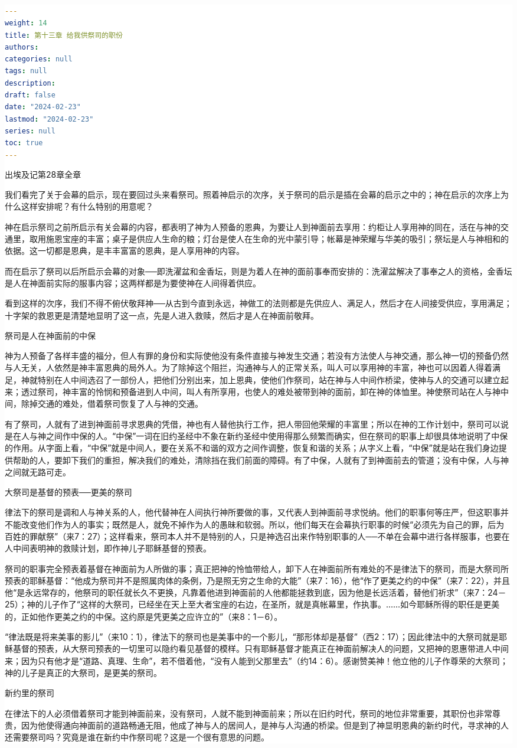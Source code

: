 ```yaml
---
weight: 14
title: 第十三章 给我供祭司的职份
authors: 
categories: null
tags: null
description: 
draft: false
date: "2024-02-23"
lastmod: "2024-02-23"
series: null
toc: true
---
```



出埃及记第28章全章

  我们看完了关于会幕的启示，现在要回过头来看祭司。照着神启示的次序，关于祭司的启示是插在会幕的启示之中的；神在启示的次序上为什么这样安排呢？有什么特别的用意呢？

  神在启示祭司之前所启示有关会幕的内容，都表明了神为人预备的恩典，为要让人到神面前去享用：约柜让人享用神的同在，活在与神的交通里，取用施恩宝座的丰富；桌子是供应人生命的粮；灯台是使人在生命的光中蒙引导；帐幕是神荣耀与华美的吸引；祭坛是人与神相和的依据。这一切都是恩典，是丰丰富富的恩典，是人享用神的内容。

  而在启示了祭司以后所启示会幕的对象──即洗濯盆和金香坛，则是为着人在神的面前事奉而安排的：洗濯盆解决了事奉之人的资格，金香坛是人在神面前实际的服事内容；这两样都是为要使神在人间得着供应。

  看到这样的次序，我们不得不俯伏敬拜神──从古到今直到永远，神做工的法则都是先供应人、满足人，然后才在人间接受供应，享用满足；十字架的救恩更是清楚地显明了这一点，先是人进入救赎，然后才是人在神面前敬拜。

  祭司是人在神面前的中保

  神为人预备了各样丰盛的福分，但人有罪的身份和实际使他没有条件直接与神发生交通；若没有方法使人与神交通，那么神一切的预备仍然与人无关，人依然是神丰富恩典的局外人。为了除掉这个阻拦，沟通神与人的正常关系，叫人可以享用神的丰富，神也可以因着人得着满足，神就特别在人中间选召了一部份人，把他们分别出来，加上恩典，使他们作祭司，站在神与人中间作桥梁，使神与人的交通可以建立起来；透过祭司，神丰富的怜悯和预备进到人中间，叫人有所享用，也使人的难处被带到神的面前，卸在神的体恤里。神使祭司站在人与神中间，除掉交通的难处，借着祭司恢复了人与神的交通。

  有了祭司，人就有了进到神面前寻求恩典的凭借，神也有人替他执行工作，把人带回他荣耀的丰富里；所以在神的工作计划中，祭司可以说是在人与神之间作中保的人。“中保”一词在旧约圣经中不象在新约圣经中使用得那么频繁而确实，但在祭司的职事上却很具体地说明了中保的作用。从字面上看，“中保”就是中间人，要在关系不和谐的双方之间作调整，恢复和谐的关系；从字义上看，“中保”就是站在我们身边提供帮助的人，要卸下我们的重担，解决我们的难处，清除挡在我们前面的障碍。有了中保，人就有了到神面前去的管道；没有中保，人与神之间就无路可走。

  大祭司是基督的预表──更美的祭司

  律法下的祭司是调和人与神关系的人，他代替神在人间执行神所要做的事，又代表人到神面前寻求悦纳。他们的职事何等庄严，但这职事并不能改变他们作为人的事实；既然是人，就免不掉作为人的愚昧和软弱。所以，他们每天在会幕执行职事的时候“必须先为自己的罪，后为百姓的罪献祭”（来7：27）；这样看来，祭司本人并不是特别的人，只是神选召出来作特别职事的人──不单在会幕中进行各样服事，也要在人中间表明神的救赎计划，即作神儿子耶稣基督的预表。

  祭司的职事完全预表着基督在神面前为人所做的事；真正把神的怜恤带给人，卸下人在神面前所有难处的不是律法下的祭司，而是大祭司所预表的耶稣基督：“他成为祭司并不是照属肉体的条例，乃是照无穷之生命的大能”（来7：16），他“作了更美之约的中保”（来7：22），并且他“是永远常存的，他祭司的职任就长久不更换，凡靠着他进到神面前的人他都能拯救到底，因为他是长远活着，替他们祈求”（来7：24－25）；神的儿子作了“这样的大祭司，已经坐在天上至大者宝座的右边，在圣所，就是真帐幕里，作执事。……如今耶稣所得的职任是更美的，正如他作更美之约的中保。这约原是凭更美之应许立的”（来8：1－6）。

  “律法既是将来美事的影儿”（来10：1），律法下的祭司也是美事中的一个影儿，“那形体却是基督”（西2：17）；因此律法中的大祭司就是耶稣基督的预表，从大祭司预表的一切里可以隐约看见基督的模样。只有耶稣基督才能真正在神面前解决人的问题，又把神的恩惠带进人中间来；因为只有他才是“道路、真理、生命”，若不借着他，“没有人能到父那里去”（约14：6）。感谢赞美神！他立他的儿子作尊荣的大祭司；神的儿子是真正的大祭司，是更美的祭司。

  新约里的祭司

  在律法下的人必须借着祭司才能到神面前来，没有祭司，人就不能到神面前来；所以在旧约时代，祭司的地位非常重要，其职份也非常尊贵，因为他使得通向神面前的道路畅通无阻，他成了神与人的居间人，是神与人沟通的桥梁。但是到了神显明恩典的新约时代，寻求神的人还需要祭司吗？究竟是谁在新约中作祭司呢？这是一个很有意思的问题。
